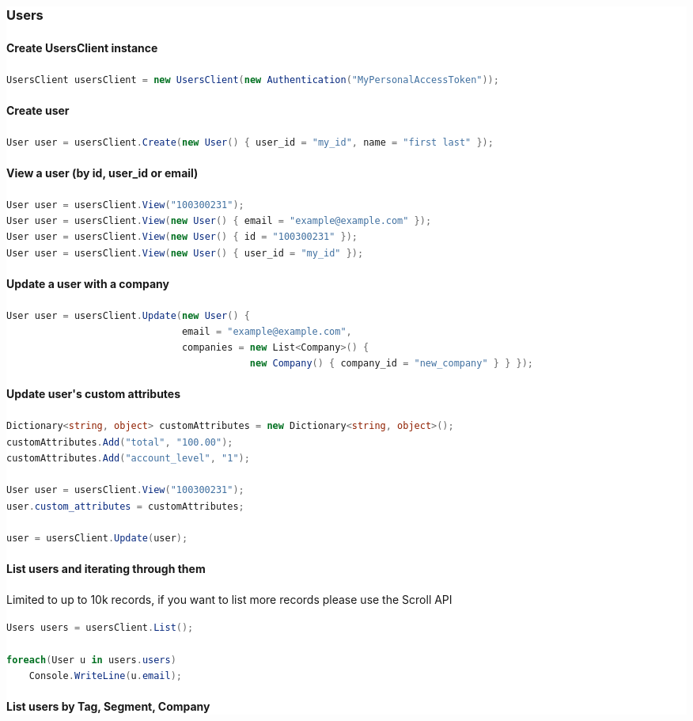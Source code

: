 ### Users

#### Create UsersClient instance

```cs
UsersClient usersClient = new UsersClient(new Authentication("MyPersonalAccessToken"));
```

#### Create user

```cs
User user = usersClient.Create(new User() { user_id = "my_id", name = "first last" });
```

#### View a user (by id, user_id or email)

```cs
User user = usersClient.View("100300231");
User user = usersClient.View(new User() { email = "example@example.com" });
User user = usersClient.View(new User() { id = "100300231" });
User user = usersClient.View(new User() { user_id = "my_id" });
```

#### Update a user with a company

```cs
User user = usersClient.Update(new User() {
                               email = "example@example.com",
                               companies = new List<Company>() {
                                           new Company() { company_id = "new_company" } } });
```

#### Update user's custom attributes

```cs
Dictionary<string, object> customAttributes = new Dictionary<string, object>();
customAttributes.Add("total", "100.00");
customAttributes.Add("account_level", "1");

User user = usersClient.View("100300231");
user.custom_attributes = customAttributes;

user = usersClient.Update(user);
```

#### List users and iterating through them

Limited to up to 10k records, if you want to list more records please use the Scroll API

```cs
Users users = usersClient.List();

foreach(User u in users.users)
    Console.WriteLine(u.email);
```

#### List users by Tag, Segment, Company
